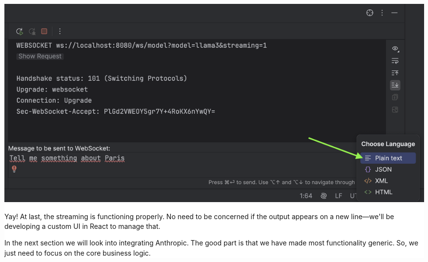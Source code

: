 ![step31](./images/step31.png)

Yay! At last, the streaming is functioning properly. No need to be concerned if the output appears on a new line—we'll be developing a custom UI in React to manage that.

<video width="1366" height="768" controls>
  <source src="./images/streaming_1.webm" type="video/webm">
  Your browser does not support the video tag.
</video>

In the next section we will look into integrating Anthropic. The good part is that we have made most functionality generic. So, we just need to focus on the core business logic.

